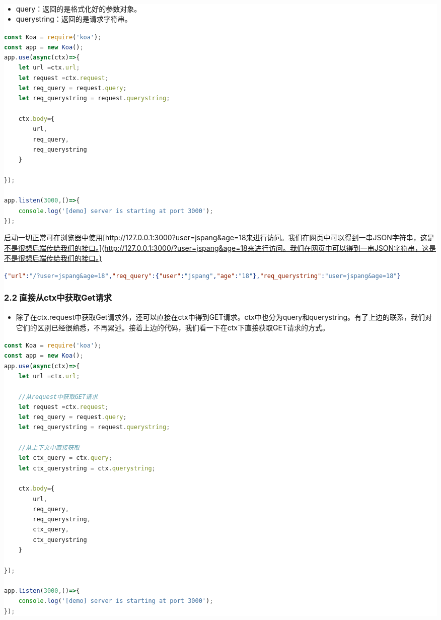 - query：返回的是格式化好的参数对象。
- querystring：返回的是请求字符串。

```javascript
const Koa = require('koa');
const app = new Koa();
app.use(async(ctx)=>{
    let url =ctx.url;
    let request =ctx.request;
    let req_query = request.query;
    let req_querystring = request.querystring;

    ctx.body={
        url,
        req_query,
        req_querystring
    }

});

app.listen(3000,()=>{
    console.log('[demo] server is starting at port 3000');
});
```

启动一切正常可在浏览器中使用[http://127.0.0.1:3000?user=jspang&age=18来进行访问。我们在网页中可以得到一串JSON字符串，这是不是很想后端传给我们的接口。](http://127.0.0.1:3000/?user=jspang&age=18来进行访问。我们在网页中可以得到一串JSON字符串，这是不是很想后端传给我们的接口。)

```json
{"url":"/?user=jspang&age=18","req_query":{"user":"jspang","age":"18"},"req_querystring":"user=jspang&age=18"}
```

### 2.2 直接从ctx中获取Get请求

- 除了在ctx.request中获取Get请求外，还可以直接在ctx中得到GET请求。ctx中也分为query和querystring。有了上边的联系，我们对它们的区别已经很熟悉，不再累述。接着上边的代码，我们看一下在ctx下直接获取GET请求的方式。

```js
const Koa = require('koa');
const app = new Koa();
app.use(async(ctx)=>{
    let url =ctx.url;

    //从request中获取GET请求
    let request =ctx.request;
    let req_query = request.query;
    let req_querystring = request.querystring;

    //从上下文中直接获取
    let ctx_query = ctx.query;
    let ctx_querystring = ctx.querystring;

    ctx.body={
        url,
        req_query,
        req_querystring,
        ctx_query,
        ctx_querystring
    }

});

app.listen(3000,()=>{
    console.log('[demo] server is starting at port 3000');
});
```